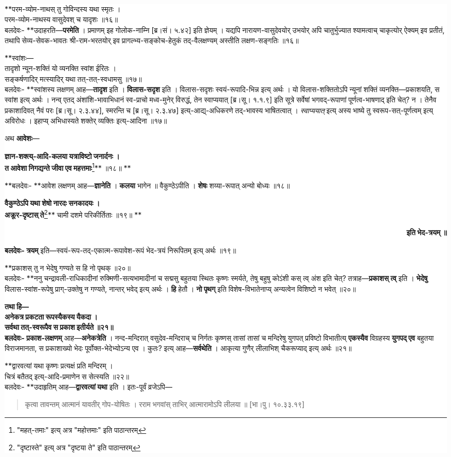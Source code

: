 **परम-व्योम-नाथस् तु गोविन्दस्य यथा स्मृतः ।   
परम-व्योम-नाथस्य वासुदेवश् च यादृशः ॥१६॥  
बलदेवः- **उदाहरति—**परमेति** । प्रमाणम् इह गोलोक-नाम्नि [ब्र।सं। ५.४२] इति ज्ञेयम् । यद्यपि नारायण-वासुदेवयोर् उभयोर् अपि चातुर्भुज्यात श्यामत्वाच् चाकृत्योर् ऐक्यम् इव प्रतीतं, तथापि सेव्य-सेवक-भावतः श्री-राम-भरतयोर् इव प्रागल्भ्य-सङ्कोच-हेतुकं तद्-वैलक्षण्यम् अस्तीति लक्षण-सङ्गतिः ॥१६॥

**स्वांशः—  
तादृशो न्यून-शक्तिं यो व्यनक्ति स्वांश ईरितः ।   
सङ्कर्षणादिर् मत्स्यादिर् यथा तत्-तत्-स्वधामसु ॥१७॥   
बलदेवः- **स्वांशस्य लक्षणम् आह—**तादृश** इति । **विलास-सदृश** इति । विलास-सदृशः स्वयं-रूपादि-भिन्न इत्य् अर्थः । यो विलास-शक्तितोऽपि न्यूनां शक्तिं व्यनक्ति—प्रकाशयति, स स्वांश इत्य् अर्थः । नन्व् एतद् अंशांशि-भावाभिधानं स्व-प्राचो मध्व-मुनेर् विरुद्धं, तेन स्वाप्ययात् [ब्र।सू। १.१.९] इति सूत्रे सर्वेषां भगवद्-रूपाणां पूर्णत्व-भाषणाद् इति चेत्? न । तेनैव प्रकाशादिवत् नैवं परः [ब्र।सू। २.३.४४], स्मरन्ति च [ब्र।सू। २.३.४७] इत्य्-आद्य्-अधिकरणे तद्-भावस्य भाषितत्वात् । _स्वाप्ययात्_ इत्य् अस्य भाष्ये तु स्वरूप-सत्-पूर्णत्वम् इत्य् अविरोधः । इहाप्य् अभिधास्यते शक्तेर् व्यक्तिः इत्य्-आदिना ॥१७॥ 

अथ **आवेशः**—

**ज्ञान-शक्त्य्-आदि-कलया यत्राविष्टो जनार्दनः ।   
त आवेशा निगद्यन्ते जीवा एव महत्तमाः**[^६]** ॥१८॥ **

[^६]:
     "महत्-तमाः" इत्य् अत्र "महोत्तमाः" इति पाठान्तरम्


**बलदेवः- **आवेश लक्षणम् आह—**ज्ञानेति** । **कलया** भागेन ॥ वैकुण्ठेऽपीति । **शेषः** शय्या-रूपात् अन्यो बोध्यः ॥१८॥ 

**वैकुण्ठेऽपि यथा शेषो नारदः सनकादयः ।   
अक्रूर-दृष्टास् ते**[^७]** चामी दशमे परिकीर्तिताः ॥१९॥ **

[^७]:
     "दृष्टास्ते" इत्य् अत्र "दृष्टया ते" इति पाठान्तरम्


<p style="text-align: right">
<strong>इति भेद-त्रयम् ॥</strong></p>


**बलदेवः- त्रयम्** इति—स्वयं-रूप-तद्-एकात्म-रूपावेश-रूपं भेद-त्रयं निरूपितम् इत्य् अर्थः ॥१९॥ 

**प्रकाशस् तु न भेदेषु गण्यते स हि नो पृथक् ॥२०॥   
बलदेवः- **ननु चन्द्रावली-राधिकादीनां रुक्मिणी-सत्यभामादीनां च सद्मसु बहुतया स्थितः कृष्णः स्मर्यते, तेषु बहुषु कोऽंशी कस् त्व् अंश इति चेत्? तत्राह—**प्रकाशस् त्व्** इति । **भेदेषु** विलास-स्वांश-रूपेषु प्राग्-उक्तेषु न गण्यते, नान्तर् भवेद् इत्य् अर्थः । **हि** हेतौ । **नो पृथग्** इति विशेष-विभातेनाप्य् अन्यत्वेन विशिष्टो न भवेत् ॥२०॥

**तथा हि—  
अनेकत्र प्रकटता रूपस्यैकस्य यैकदा ।  
सर्वथा तत्-स्वरूपैव स प्रकाश इतीर्यते ॥२१॥  
बलदेवः- प्रकाश-लक्षणम्** आह—**अनेकत्रेति** । नन्द-मन्दिरात् वसुदेव-मन्दिराच् च निर्गतः कृष्णस् तासां तासां च मन्दिरेषु युगपत् प्रविष्टो विभातीत्य् **एकस्यैव** विग्रहस्य **युगपद् एव** बहुतया विराजमानता, स प्रकाशाख्यो भेदः पूर्वोक्त-भेदेभ्योऽन्य एव । कुतः? इत्य् आह—**सर्वथेति** । आकृत्या गुणैर् लीलाभिश् चैकरूप्याद् इत्य् अर्थः ॥२१॥ 

**द्वारवत्यां यथा कृष्णः प्रत्यक्षं प्रति मन्दिरम् ।  
चित्रं बतैतद् इत्य्-आदि-प्रमाणेन स सेत्स्यति ॥२२॥   
बलदेवः- **उदाहृतिम् आह—**द्वारवत्यां यथा** इति । इतः-पूर्वं व्रजेऽपि—
> कृत्वा तावन्तम् आत्मानं यावतीर् गोप-योषितः । 
> रराम भगवांस् ताभिर् आत्मारामोऽपि लीलया ॥ [भा।पु। १०.३३.१९] 
